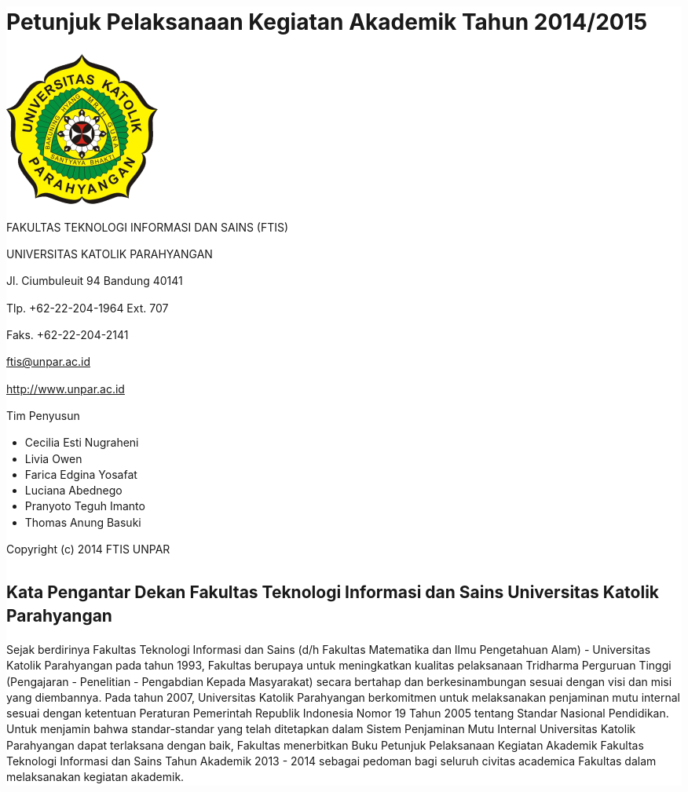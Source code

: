 Petunjuk Pelaksanaan Kegiatan Akademik Tahun 2014/2015
======================================================

![](images/unpar.png)

FAKULTAS TEKNOLOGI INFORMASI DAN SAINS (FTIS)

UNIVERSITAS KATOLIK PARAHYANGAN

Jl. Ciumbuleuit 94 Bandung 40141

Tlp. +62-22-204-1964 Ext. 707

Faks. +62-22-204-2141

ftis@unpar.ac.id

http://www.unpar.ac.id

Tim Penyusun

* Cecilia Esti Nugraheni
* Livia Owen
* Farica Edgina Yosafat
* Luciana Abednego
* Pranyoto Teguh Imanto
* Thomas Anung Basuki

Copyright (c) 2014 FTIS UNPAR

Kata Pengantar Dekan Fakultas Teknologi Informasi dan Sains Universitas Katolik Parahyangan
-------------------------------------------------------------------------------------------

Sejak berdirinya Fakultas Teknologi Informasi dan Sains (d/h Fakultas Matematika
dan Ilmu Pengetahuan Alam) - Universitas Katolik Parahyangan pada tahun 1993,
Fakultas berupaya untuk meningkatkan kualitas pelaksanaan Tridharma Perguruan
Tinggi (Pengajaran - Penelitian - Pengabdian Kepada Masyarakat) secara bertahap
dan berkesinambungan sesuai dengan visi dan misi yang diembannya. Pada tahun
2007, Universitas Katolik Parahyangan berkomitmen untuk melaksanakan penjaminan
mutu internal sesuai dengan ketentuan Peraturan Pemerintah Republik Indonesia
Nomor 19 Tahun 2005 tentang Standar Nasional Pendidikan. Untuk menjamin bahwa
standar-standar yang telah ditetapkan dalam Sistem Penjaminan Mutu Internal
Universitas Katolik Parahyangan dapat terlaksana dengan baik, Fakultas
menerbitkan Buku Petunjuk Pelaksanaan Kegiatan Akademik Fakultas Teknologi
Informasi dan Sains Tahun Akademik 2013 - 2014 sebagai pedoman bagi seluruh
civitas academica Fakultas dalam melaksanakan kegiatan akademik.
